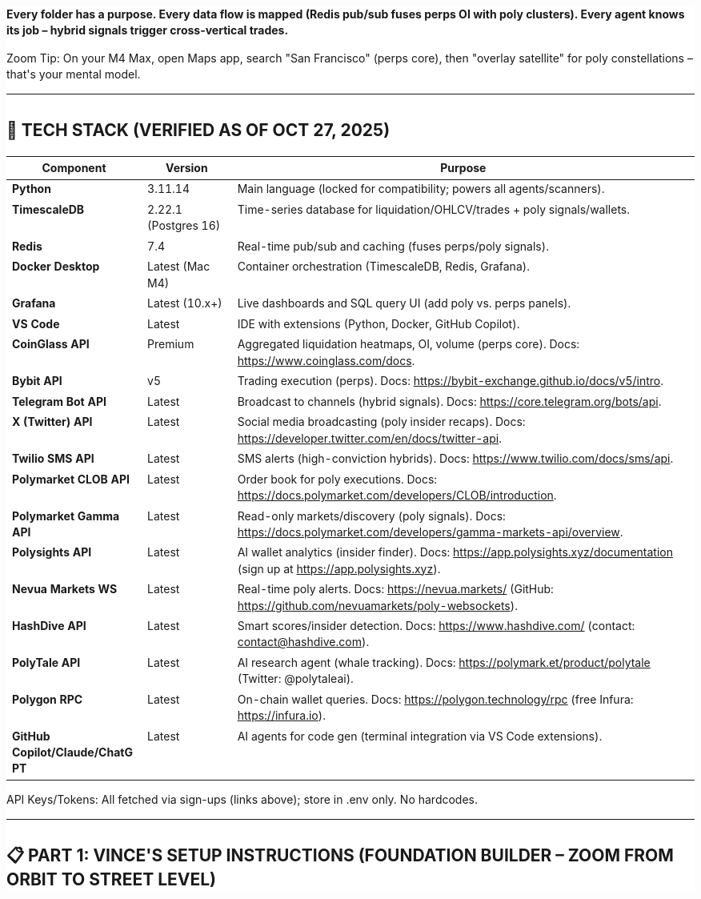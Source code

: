 **Every folder has a purpose. Every data flow is mapped (Redis pub/sub fuses perps OI with poly clusters). Every agent knows its job – hybrid signals trigger cross-vertical trades.**

Zoom Tip: On your M4 Max, open Maps app, search "San Francisco" (perps core), then "overlay satellite" for poly constellations – that's your mental model.

***

## 🚀 TECH STACK (VERIFIED AS OF OCT 27, 2025)

| Component | Version | Purpose |
|-----------|---------|---------|
| **Python** | 3.11.14 | Main language (locked for compatibility; powers all agents/scanners). |
| **TimescaleDB** | 2.22.1 (Postgres 16) | Time-series database for liquidation/OHLCV/trades + poly signals/wallets. |
| **Redis** | 7.4 | Real-time pub/sub and caching (fuses perps/poly signals). |
| **Docker Desktop** | Latest (Mac M4) | Container orchestration (TimescaleDB, Redis, Grafana). |
| **Grafana** | Latest (10.x+) | Live dashboards and SQL query UI (add poly vs. perps panels). |
| **VS Code** | Latest | IDE with extensions (Python, Docker, GitHub Copilot). |
| **CoinGlass API** | Premium | Aggregated liquidation heatmaps, OI, volume (perps core). Docs: <https://www.coinglass.com/docs>. |
| **Bybit API** | v5 | Trading execution (perps). Docs: <https://bybit-exchange.github.io/docs/v5/intro>. |
| **Telegram Bot API** | Latest | Broadcast to channels (hybrid signals). Docs: <https://core.telegram.org/bots/api>. |
| **X (Twitter) API** | Latest | Social media broadcasting (poly insider recaps). Docs: <https://developer.twitter.com/en/docs/twitter-api>. |
| **Twilio SMS API** | Latest | SMS alerts (high-conviction hybrids). Docs: <https://www.twilio.com/docs/sms/api>. |
| **Polymarket CLOB API** | Latest | Order book for poly executions. Docs: <https://docs.polymarket.com/developers/CLOB/introduction>. |
| **Polymarket Gamma API** | Latest | Read-only markets/discovery (poly signals). Docs: <https://docs.polymarket.com/developers/gamma-markets-api/overview>. |
| **Polysights API** | Latest | AI wallet analytics (insider finder). Docs: <https://app.polysights.xyz/documentation> (sign up at <https://app.polysights.xyz>). |
| **Nevua Markets WS** | Latest | Real-time poly alerts. Docs: <https://nevua.markets/> (GitHub: <https://github.com/nevuamarkets/poly-websockets>). |
| **HashDive API** | Latest | Smart scores/insider detection. Docs: <https://www.hashdive.com/> (contact: <contact@hashdive.com>). |
| **PolyTale API** | Latest | AI research agent (whale tracking). Docs: <https://polymark.et/product/polytale> (Twitter: @polytaleai). |
| **Polygon RPC** | Latest | On-chain wallet queries. Docs: <https://polygon.technology/rpc> (free Infura: <https://infura.io>). |
| **GitHub Copilot/Claude/ChatGPT** | Latest | AI agents for code gen (terminal integration via VS Code extensions). |

API Keys/Tokens: All fetched via sign-ups (links above); store in .env only. No hardcodes.

***

## 📋 PART 1: VINCE'S SETUP INSTRUCTIONS (FOUNDATION BUILDER – ZOOM FROM ORBIT TO STREET LEVEL)
